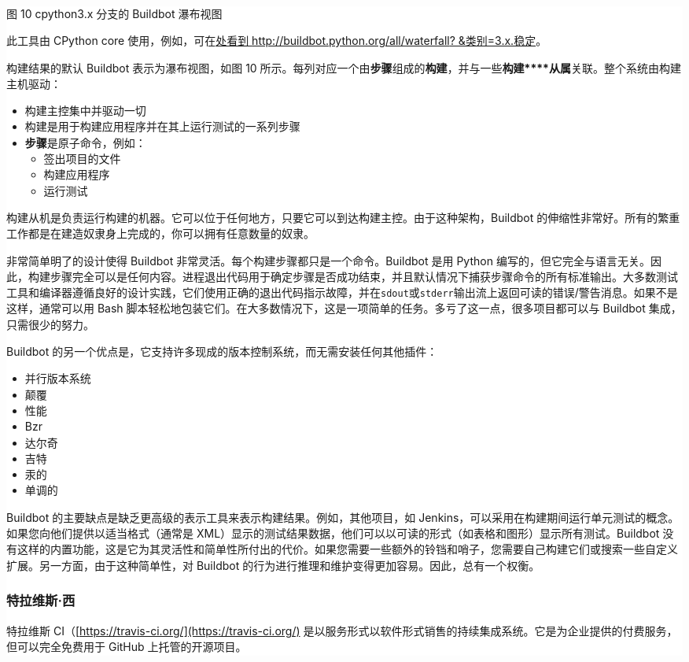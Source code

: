 图 10 cpython3.x 分支的 Buildbot 瀑布视图

此工具由 CPython core 使用，例如，可在[处看到 http://buildbot.python.org/all/waterfall? &类别=3.x.稳定](http://buildbot.python.org/all/waterfall?&category=3.x.stable)。

构建结果的默认 Buildbot 表示为瀑布视图，如图 10 所示。每列对应一个由**步骤**组成的**构建**，并与一些**构建****从属**关联。整个系统由构建主机驱动：

*   构建主控集中并驱动一切
*   构建是用于构建应用程序并在其上运行测试的一系列步骤
*   **步骤**是原子命令，例如：
    *   签出项目的文件
    *   构建应用程序
    *   运行测试

构建从机是负责运行构建的机器。它可以位于任何地方，只要它可以到达构建主控。由于这种架构，Buildbot 的伸缩性非常好。所有的繁重工作都是在建造奴隶身上完成的，你可以拥有任意数量的奴隶。

非常简单明了的设计使得 Buildbot 非常灵活。每个构建步骤都只是一个命令。Buildbot 是用 Python 编写的，但它完全与语言无关。因此，构建步骤完全可以是任何内容。进程退出代码用于确定步骤是否成功结束，并且默认情况下捕获步骤命令的所有标准输出。大多数测试工具和编译器遵循良好的设计实践，它们使用正确的退出代码指示故障，并在`sdout`或`stderr`输出流上返回可读的错误/警告消息。如果不是这样，通常可以用 Bash 脚本轻松地包装它们。在大多数情况下，这是一项简单的任务。多亏了这一点，很多项目都可以与 Buildbot 集成，只需很少的努力。

Buildbot 的另一个优点是，它支持许多现成的版本控制系统，而无需安装任何其他插件：

*   并行版本系统
*   颠覆
*   性能
*   Bzr
*   达尔奇
*   吉特
*   汞的
*   单调的

Buildbot 的主要缺点是缺乏更高级的表示工具来表示构建结果。例如，其他项目，如 Jenkins，可以采用在构建期间运行单元测试的概念。如果您向他们提供以适当格式（通常是 XML）显示的测试结果数据，他们可以以可读的形式（如表格和图形）显示所有测试。Buildbot 没有这样的内置功能，这是它为其灵活性和简单性所付出的代价。如果您需要一些额外的铃铛和哨子，您需要自己构建它们或搜索一些自定义扩展。另一方面，由于这种简单性，对 Buildbot 的行为进行推理和维护变得更加容易。因此，总有一个权衡。

### 特拉维斯·西

特拉维斯 CI（[https://travis-ci.org/](https://travis-ci.org/) 是以服务形式以软件形式销售的持续集成系统。它是为企业提供的付费服务，但可以完全免费用于 GitHub 上托管的开源项目。
